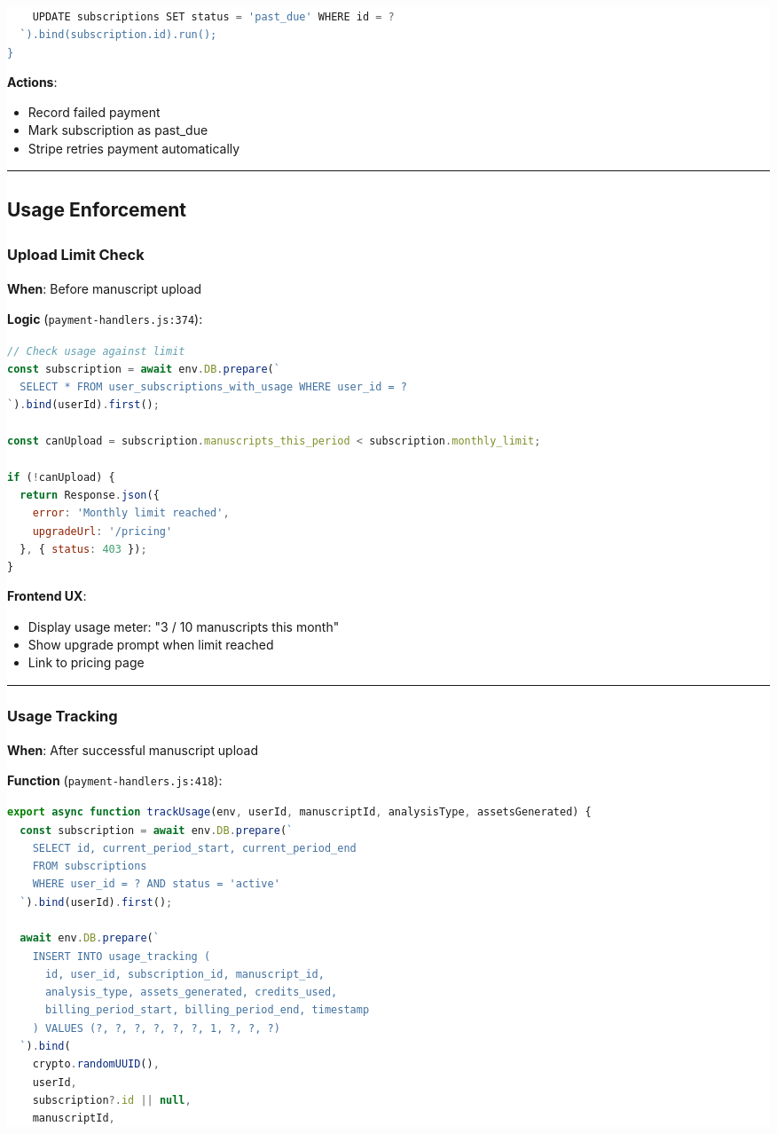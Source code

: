 ```javascript
    UPDATE subscriptions SET status = 'past_due' WHERE id = ?
  `).bind(subscription.id).run();
}
```

**Actions**:
- Record failed payment
- Mark subscription as past_due
- Stripe retries payment automatically

---

## Usage Enforcement

### Upload Limit Check

**When**: Before manuscript upload

**Logic** (`payment-handlers.js:374`):
```javascript
// Check usage against limit
const subscription = await env.DB.prepare(`
  SELECT * FROM user_subscriptions_with_usage WHERE user_id = ?
`).bind(userId).first();

const canUpload = subscription.manuscripts_this_period < subscription.monthly_limit;

if (!canUpload) {
  return Response.json({
    error: 'Monthly limit reached',
    upgradeUrl: '/pricing'
  }, { status: 403 });
}
```

**Frontend UX**:
- Display usage meter: "3 / 10 manuscripts this month"
- Show upgrade prompt when limit reached
- Link to pricing page

---

### Usage Tracking

**When**: After successful manuscript upload

**Function** (`payment-handlers.js:418`):
```javascript
export async function trackUsage(env, userId, manuscriptId, analysisType, assetsGenerated) {
  const subscription = await env.DB.prepare(`
    SELECT id, current_period_start, current_period_end
    FROM subscriptions
    WHERE user_id = ? AND status = 'active'
  `).bind(userId).first();

  await env.DB.prepare(`
    INSERT INTO usage_tracking (
      id, user_id, subscription_id, manuscript_id,
      analysis_type, assets_generated, credits_used,
      billing_period_start, billing_period_end, timestamp
    ) VALUES (?, ?, ?, ?, ?, ?, 1, ?, ?, ?)
  `).bind(
    crypto.randomUUID(),
    userId,
    subscription?.id || null,
    manuscriptId,
```